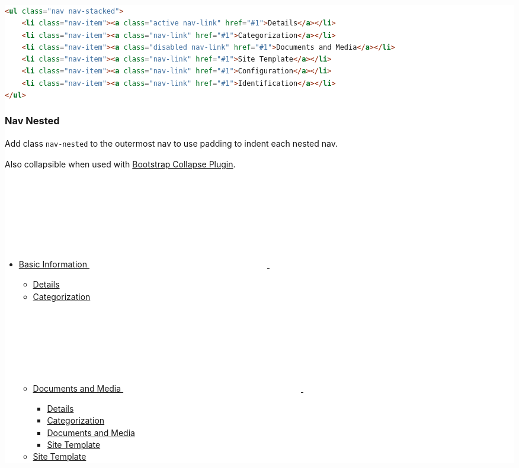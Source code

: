 ```html
<ul class="nav nav-stacked">
    <li class="nav-item"><a class="active nav-link" href="#1">Details</a></li>
    <li class="nav-item"><a class="nav-link" href="#1">Categorization</a></li>
    <li class="nav-item"><a class="disabled nav-link" href="#1">Documents and Media</a></li>
    <li class="nav-item"><a class="nav-link" href="#1">Site Template</a></li>
    <li class="nav-item"><a class="nav-link" href="#1">Configuration</a></li>
    <li class="nav-item"><a class="nav-link" href="#1">Identification</a></li>
</ul>
```

### Nav Nested

Add class `nav-nested` to the outermost nav to use padding to indent each nested nav.

Also collapsible when used with [Bootstrap Collapse Plugin](https://getbootstrap.com/docs/4.0/components/collapse/).

<div class="sheet-example">
    <ul class="nav nav-nested">
        <li class="nav-item">
            <a aria-controls="navCollapse01" aria-expanded="true" class="collapse-icon nav-link" data-toggle="collapse"
                href="#navCollapse01" role="button">
                Basic Information
                <span class="collapse-icon-closed">
                    <svg class="lexicon-icon lexicon-icon-caret-right" focusable="false" role="presentation">
                        <use href="/images/icons/icons.svg#caret-right"></use>
                    </svg>
                </span>
                <span class="collapse-icon-open">
                    <svg class="lexicon-icon lexicon-icon-caret-bottom" focusable="false" role="presentation">
                        <use href="/images/icons/icons.svg#caret-bottom"></use>
                    </svg>
                </span>
            </a>
            <div class="collapse show" id="navCollapse01">
                <ul class="nav nav-stacked">
                    <li class="nav-item"><a class="active nav-link" href="#1">Details</a></li>
                    <li class="nav-item"><a class="nav-link" href="#1">Categorization</a></li>
                    <li class="nav-item">
                        <a aria-controls="navCollapse02" aria-expanded="false" class="collapsed collapse-icon nav-link"
                            data-toggle="collapse" href="#navCollapse02" role="button">
                            Documents and Media
                            <span class="collapse-icon-closed">
                                <svg class="lexicon-icon lexicon-icon-caret-right" focusable="false" role="presentation">
                                    <use href="/images/icons/icons.svg#caret-right"></use>
                                </svg>
                            </span>
                            <span class="collapse-icon-open">
                                <svg class="lexicon-icon lexicon-icon-caret-bottom" focusable="false" role="presentation">
                                    <use href="/images/icons/icons.svg#caret-bottom"></use>
                                </svg>
                            </span>
                        </a>
                        <div class="collapse" id="navCollapse02">
                            <ul class="nav nav-stacked">
                                <li class="nav-item"><a class="nav-link" href="#1">Details</a></li>
                                <li class="nav-item"><a class="nav-link" href="#1">Categorization</a></li>
                                <li class="nav-item"><a class="nav-link" href="#1">Documents and Media</a></li>
                                <li class="nav-item"><a class="nav-link" href="#1">Site Template</a></li>
                            </ul>
                        </div>
                    </li>
                    <li class="nav-item"><a class="nav-link" href="#1">Site Template</a></li>